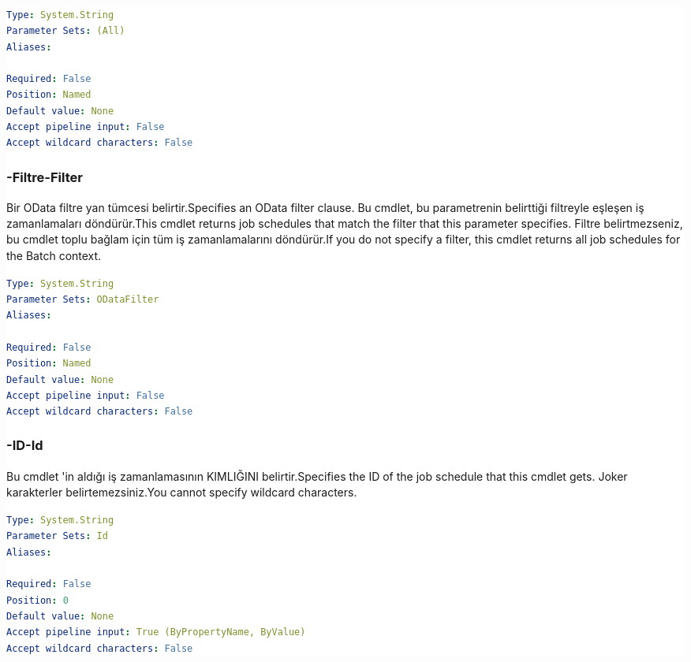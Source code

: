```yaml
Type: System.String
Parameter Sets: (All)
Aliases:

Required: False
Position: Named
Default value: None
Accept pipeline input: False
Accept wildcard characters: False
```

### <span data-ttu-id="f440f-129">-Filtre</span><span class="sxs-lookup"><span data-stu-id="f440f-129">-Filter</span></span>
<span data-ttu-id="f440f-130">Bir OData filtre yan tümcesi belirtir.</span><span class="sxs-lookup"><span data-stu-id="f440f-130">Specifies an OData filter clause.</span></span>
<span data-ttu-id="f440f-131">Bu cmdlet, bu parametrenin belirttiği filtreyle eşleşen iş zamanlamaları döndürür.</span><span class="sxs-lookup"><span data-stu-id="f440f-131">This cmdlet returns job schedules that match the filter that this parameter specifies.</span></span>
<span data-ttu-id="f440f-132">Filtre belirtmezseniz, bu cmdlet toplu bağlam için tüm iş zamanlamalarını döndürür.</span><span class="sxs-lookup"><span data-stu-id="f440f-132">If you do not specify a filter, this cmdlet returns all job schedules for the Batch context.</span></span>

```yaml
Type: System.String
Parameter Sets: ODataFilter
Aliases:

Required: False
Position: Named
Default value: None
Accept pipeline input: False
Accept wildcard characters: False
```

### <span data-ttu-id="f440f-133">-ID</span><span class="sxs-lookup"><span data-stu-id="f440f-133">-Id</span></span>
<span data-ttu-id="f440f-134">Bu cmdlet 'in aldığı iş zamanlamasının KIMLIĞINI belirtir.</span><span class="sxs-lookup"><span data-stu-id="f440f-134">Specifies the ID of the job schedule that this cmdlet gets.</span></span>
<span data-ttu-id="f440f-135">Joker karakterler belirtemezsiniz.</span><span class="sxs-lookup"><span data-stu-id="f440f-135">You cannot specify wildcard characters.</span></span>

```yaml
Type: System.String
Parameter Sets: Id
Aliases:

Required: False
Position: 0
Default value: None
Accept pipeline input: True (ByPropertyName, ByValue)
Accept wildcard characters: False
```
